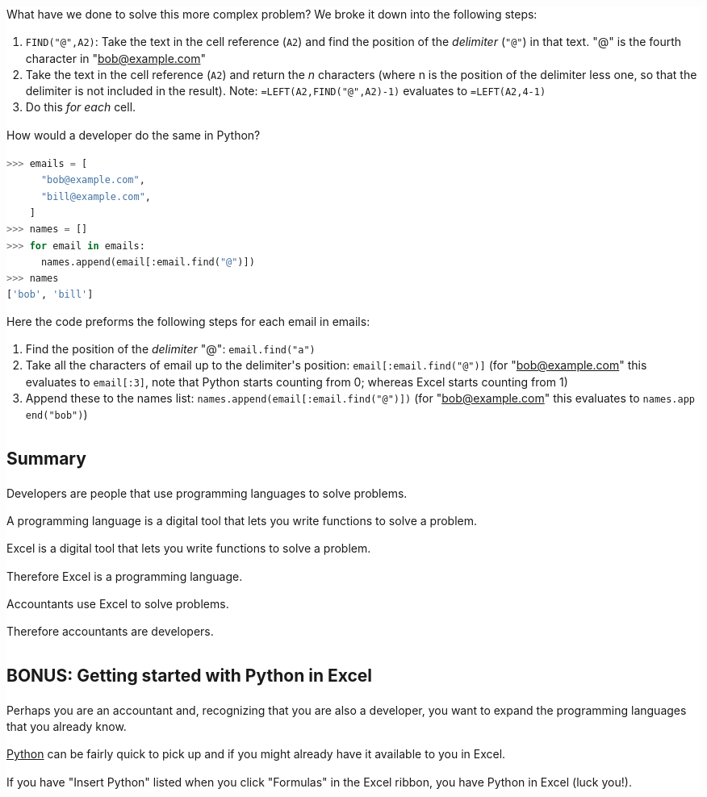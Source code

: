 What have we done to solve this more complex problem? We broke it down into the following steps:

1. `FIND("@",A2)`: Take the text in the cell reference (`A2`) and find the position of the *delimiter* (`"@"`) in that text. "@" is the fourth character in "bob@example.com"
2. Take the text in the cell reference (`A2`) and return the *n* characters (where n is the position of the delimiter less one, so that the delimiter is not included in the result).
Note: `=LEFT(A2,FIND("@",A2)-1)` evaluates to `=LEFT(A2,4-1)`
3. Do this *for each* cell.

How would a developer do the same in Python?

```python
>>> emails = [
      "bob@example.com",
      "bill@example.com",
    ]
>>> names = []
>>> for email in emails:
      names.append(email[:email.find("@")])
>>> names
['bob', 'bill']
```

Here the code preforms the following steps for each email in emails:

1. Find the position of the *delimiter* "@": `email.find("a")`
2. Take all the characters of email up to the delimiter's position: `email[:email.find("@")]` (for "bob@example.com" this evaluates to `email[:3]`, note that Python starts counting from 0; whereas Excel starts counting from 1)
3. Append these to the names list: `names.append(email[:email.find("@")])` (for "bob@example.com" this evaluates to `names.append("bob")`)

## Summary

Developers are people that use programming languages to solve problems.

A programming language is a digital tool that lets you write functions to solve a problem.

Excel is a digital tool that lets you write functions to solve a problem.

Therefore Excel is a programming language.

Accountants use Excel to solve problems.

Therefore accountants are developers.

## BONUS: Getting started with Python in Excel

Perhaps you are an accountant and, recognizing that you are also a developer, you want to expand the programming languages that you already know.

[Python](https://www.python.org/about/gettingstarted/) can be fairly quick to pick up and if you might already have it available to you in Excel.

If you have "Insert Python" listed when you click "Formulas" in the Excel ribbon, you have Python in Excel (luck you!).
